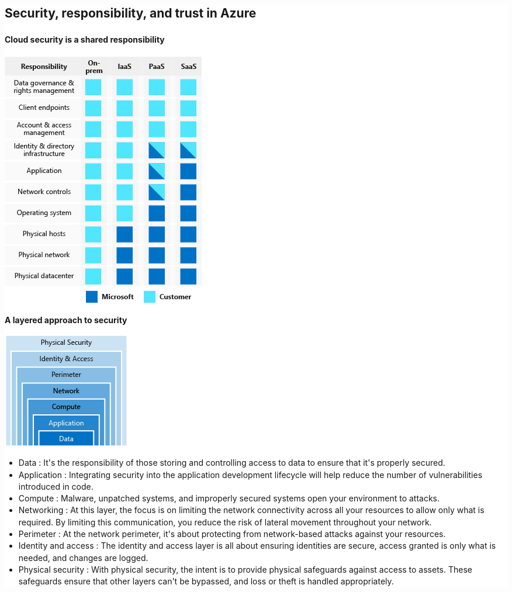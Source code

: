 ## Security, responsibility, and trust in Azure

#### Cloud security is a shared responsibility

![shared-responsibility](../img/az-014.png)

**A layered approach to security**

![layered-approach](../img/az-015.png)

- Data :
    It's the responsibility of those storing and controlling access to data to ensure that it's properly secured.
- Application :
    Integrating security into the application development lifecycle will help reduce the number of vulnerabilities introduced in code.
- Compute :
    Malware, unpatched systems, and improperly secured systems open your environment to attacks.
- Networking :
    At this layer, the focus is on limiting the network connectivity across all your resources to allow only what is required. By limiting this communication, you reduce the risk of lateral movement throughout your network.
- Perimeter :
    At the network perimeter, it's about protecting from network-based attacks against your resources.
- Identity and access :
    The identity and access layer is all about ensuring identities are secure, access granted is only what is needed, and changes are logged.
- Physical security :
    With physical security, the intent is to provide physical safeguards against access to assets. These safeguards ensure that other layers can't be bypassed, and loss or theft is handled appropriately.
